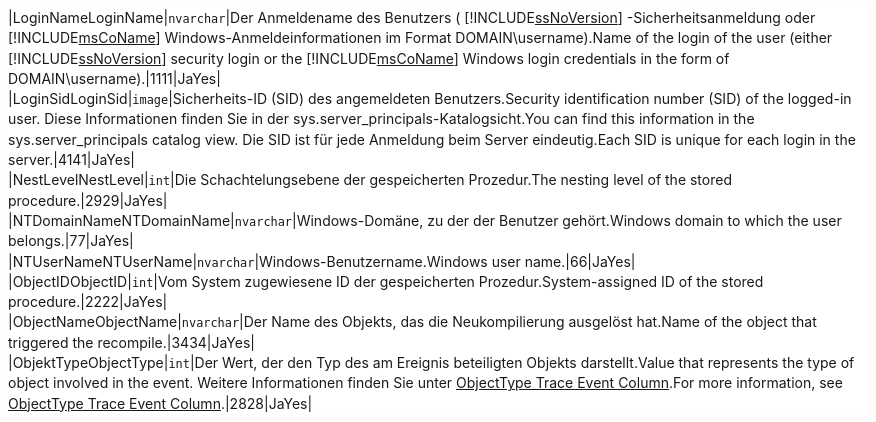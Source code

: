 |<span data-ttu-id="330ad-176">LoginName</span><span class="sxs-lookup"><span data-stu-id="330ad-176">LoginName</span></span>|`nvarchar`|<span data-ttu-id="330ad-177">Der Anmeldename des Benutzers ( [!INCLUDE[ssNoVersion](../../includes/ssnoversion-md.md)] -Sicherheitsanmeldung oder [!INCLUDE[msCoName](../../includes/msconame-md.md)] Windows-Anmeldeinformationen im Format DOMAIN\username).</span><span class="sxs-lookup"><span data-stu-id="330ad-177">Name of the login of the user (either [!INCLUDE[ssNoVersion](../../includes/ssnoversion-md.md)] security login or the [!INCLUDE[msCoName](../../includes/msconame-md.md)] Windows login credentials in the form of DOMAIN\username).</span></span>|<span data-ttu-id="330ad-178">11</span><span class="sxs-lookup"><span data-stu-id="330ad-178">11</span></span>|<span data-ttu-id="330ad-179">Ja</span><span class="sxs-lookup"><span data-stu-id="330ad-179">Yes</span></span>|  
|<span data-ttu-id="330ad-180">LoginSid</span><span class="sxs-lookup"><span data-stu-id="330ad-180">LoginSid</span></span>|`image`|<span data-ttu-id="330ad-181">Sicherheits-ID (SID) des angemeldeten Benutzers.</span><span class="sxs-lookup"><span data-stu-id="330ad-181">Security identification number (SID) of the logged-in user.</span></span> <span data-ttu-id="330ad-182">Diese Informationen finden Sie in der sys.server_principals-Katalogsicht.</span><span class="sxs-lookup"><span data-stu-id="330ad-182">You can find this information in the sys.server_principals catalog view.</span></span> <span data-ttu-id="330ad-183">Die SID ist für jede Anmeldung beim Server eindeutig.</span><span class="sxs-lookup"><span data-stu-id="330ad-183">Each SID is unique for each login in the server.</span></span>|<span data-ttu-id="330ad-184">41</span><span class="sxs-lookup"><span data-stu-id="330ad-184">41</span></span>|<span data-ttu-id="330ad-185">Ja</span><span class="sxs-lookup"><span data-stu-id="330ad-185">Yes</span></span>|  
|<span data-ttu-id="330ad-186">NestLevel</span><span class="sxs-lookup"><span data-stu-id="330ad-186">NestLevel</span></span>|`int`|<span data-ttu-id="330ad-187">Die Schachtelungsebene der gespeicherten Prozedur.</span><span class="sxs-lookup"><span data-stu-id="330ad-187">The nesting level of the stored procedure.</span></span>|<span data-ttu-id="330ad-188">29</span><span class="sxs-lookup"><span data-stu-id="330ad-188">29</span></span>|<span data-ttu-id="330ad-189">Ja</span><span class="sxs-lookup"><span data-stu-id="330ad-189">Yes</span></span>|  
|<span data-ttu-id="330ad-190">NTDomainName</span><span class="sxs-lookup"><span data-stu-id="330ad-190">NTDomainName</span></span>|`nvarchar`|<span data-ttu-id="330ad-191">Windows-Domäne, zu der der Benutzer gehört.</span><span class="sxs-lookup"><span data-stu-id="330ad-191">Windows domain to which the user belongs.</span></span>|<span data-ttu-id="330ad-192">7</span><span class="sxs-lookup"><span data-stu-id="330ad-192">7</span></span>|<span data-ttu-id="330ad-193">Ja</span><span class="sxs-lookup"><span data-stu-id="330ad-193">Yes</span></span>|  
|<span data-ttu-id="330ad-194">NTUserName</span><span class="sxs-lookup"><span data-stu-id="330ad-194">NTUserName</span></span>|`nvarchar`|<span data-ttu-id="330ad-195">Windows-Benutzername.</span><span class="sxs-lookup"><span data-stu-id="330ad-195">Windows user name.</span></span>|<span data-ttu-id="330ad-196">6</span><span class="sxs-lookup"><span data-stu-id="330ad-196">6</span></span>|<span data-ttu-id="330ad-197">Ja</span><span class="sxs-lookup"><span data-stu-id="330ad-197">Yes</span></span>|  
|<span data-ttu-id="330ad-198">ObjectID</span><span class="sxs-lookup"><span data-stu-id="330ad-198">ObjectID</span></span>|`int`|<span data-ttu-id="330ad-199">Vom System zugewiesene ID der gespeicherten Prozedur.</span><span class="sxs-lookup"><span data-stu-id="330ad-199">System-assigned ID of the stored procedure.</span></span>|<span data-ttu-id="330ad-200">22</span><span class="sxs-lookup"><span data-stu-id="330ad-200">22</span></span>|<span data-ttu-id="330ad-201">Ja</span><span class="sxs-lookup"><span data-stu-id="330ad-201">Yes</span></span>|  
|<span data-ttu-id="330ad-202">ObjectName</span><span class="sxs-lookup"><span data-stu-id="330ad-202">ObjectName</span></span>|`nvarchar`|<span data-ttu-id="330ad-203">Der Name des Objekts, das die Neukompilierung ausgelöst hat.</span><span class="sxs-lookup"><span data-stu-id="330ad-203">Name of the object that triggered the recompile.</span></span>|<span data-ttu-id="330ad-204">34</span><span class="sxs-lookup"><span data-stu-id="330ad-204">34</span></span>|<span data-ttu-id="330ad-205">Ja</span><span class="sxs-lookup"><span data-stu-id="330ad-205">Yes</span></span>|  
|<span data-ttu-id="330ad-206">ObjektType</span><span class="sxs-lookup"><span data-stu-id="330ad-206">ObjectType</span></span>|`int`|<span data-ttu-id="330ad-207">Der Wert, der den Typ des am Ereignis beteiligten Objekts darstellt.</span><span class="sxs-lookup"><span data-stu-id="330ad-207">Value that represents the type of object involved in the event.</span></span> <span data-ttu-id="330ad-208">Weitere Informationen finden Sie unter [ObjectType Trace Event Column](objecttype-trace-event-column.md).</span><span class="sxs-lookup"><span data-stu-id="330ad-208">For more information, see [ObjectType Trace Event Column](objecttype-trace-event-column.md).</span></span>|<span data-ttu-id="330ad-209">28</span><span class="sxs-lookup"><span data-stu-id="330ad-209">28</span></span>|<span data-ttu-id="330ad-210">Ja</span><span class="sxs-lookup"><span data-stu-id="330ad-210">Yes</span></span>|  
